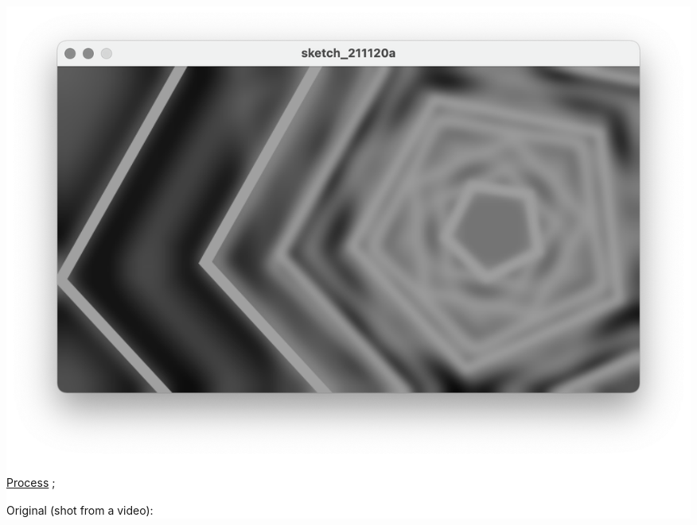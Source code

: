 ![Recreation (interactive)](../media/s_4AB5E0945C95829B025E67A58A6C82CCC9923DA108E3443F20184EDEE23F39A4_1637405749485_Screen+Shot+2021-11-20+at+1.52.53+PM.png)

[Process](https://marsh-decimal-511.notion.site/RTP-HW2-v2-c9f7023d10a1471eb183500b3aee984e) ;

Original (shot from a video):
